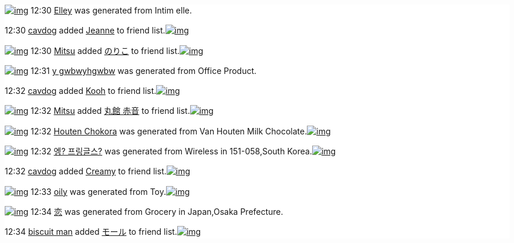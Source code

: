 [![img](http://img23.imageshack.us/img23/9425/kwiy.png)](http://www.barcodekanojo.com/kanojo/2551747/Elley) 12:30 [Elley](http://www.barcodekanojo.com/kanojo/2551747/Elley) was generated from Intim elle.

12:30 [cavdog](http://www.barcodekanojo.com/user/381433/cavdog) added [Jeanne](http://www.barcodekanojo.com/kanojo/2454271/Jeanne) to friend list.[![img](http://img21.imageshack.us/img21/7401/lqfc.png)](http://www.barcodekanojo.com/kanojo/2454271/Jeanne) 

[![img](http://img571.imageshack.us/img571/572/o5qf.jpg)](http://www.barcodekanojo.com/user/243969/Mitsu) 12:30 [Mitsu](http://www.barcodekanojo.com/user/243969/Mitsu) added [のりこ](http://www.barcodekanojo.com/kanojo/31344/%E3%81%AE%E3%82%8A%E3%81%93) to friend list.[![img](http://img594.imageshack.us/img594/8154/957f.png)](http://www.barcodekanojo.com/kanojo/31344/%E3%81%AE%E3%82%8A%E3%81%93) 

[![img](http://img593.imageshack.us/img593/8721/r964.png)](http://www.barcodekanojo.com/kanojo/2551748/y%20gwbwyhgwbw) 12:31 [y gwbwyhgwbw](http://www.barcodekanojo.com/kanojo/2551748/y%20gwbwyhgwbw) was generated from Office Product.

12:32 [cavdog](http://www.barcodekanojo.com/user/381433/cavdog) added [Kooh](http://www.barcodekanojo.com/kanojo/2523900/Kooh) to friend list.[![img](http://img824.imageshack.us/img824/2955/1eyy.png)](http://www.barcodekanojo.com/kanojo/2523900/Kooh) 

[![img](http://img845.imageshack.us/img845/1688/civ3.jpg)](http://www.barcodekanojo.com/user/243969/Mitsu) 12:32 [Mitsu](http://www.barcodekanojo.com/user/243969/Mitsu) added [丸館 赤音](http://www.barcodekanojo.com/kanojo/376435/%E4%B8%B8%E9%A4%A8%20%E8%B5%A4%E9%9F%B3) to friend list.[![img](http://img849.imageshack.us/img849/1678/mvkh.png)](http://www.barcodekanojo.com/kanojo/376435/%E4%B8%B8%E9%A4%A8%20%E8%B5%A4%E9%9F%B3) 

[![img](http://img29.imageshack.us/img29/1665/lbez.png)](http://www.barcodekanojo.com/kanojo/2551749/Houten%20Chokora) 12:32 [Houten Chokora](http://www.barcodekanojo.com/kanojo/2551749/Houten%20Chokora) was generated from Van Houten Milk Chocolate.[![img](http://img706.imageshack.us/img706/3421/5bve.jpg)](http://www.barcodekanojo.com/product_images/barcode/5011723/1381375884/Van%20Houten%20Milk%20Chocolate.jpg) 

[![img](http://img812.imageshack.us/img812/7987/gdgi.png)](http://www.barcodekanojo.com/kanojo/2551750/%EC%97%A5%3F%20%ED%94%84%EB%A7%81%EA%B8%80%EC%8A%A4%3F) 12:32 [엥? 프링글스?](http://www.barcodekanojo.com/kanojo/2551750/%EC%97%A5%3F%20%ED%94%84%EB%A7%81%EA%B8%80%EC%8A%A4%3F) was generated from Wireless in 151-058,South Korea.[![img](http://img191.imageshack.us/img191/7456/hg6w.jpg)](http://www.barcodekanojo.com/product_images/barcode/5011724/1381375896/Wireless.jpg) 

12:32 [cavdog](http://www.barcodekanojo.com/user/381433/cavdog) added [Creamy](http://www.barcodekanojo.com/kanojo/708964/Creamy) to friend list.[![img](http://img202.imageshack.us/img202/7278/g616.png)](http://www.barcodekanojo.com/kanojo/708964/Creamy) 

[![img](http://img7.imageshack.us/img7/8442/wcm5.png)](http://www.barcodekanojo.com/kanojo/2551751/oily) 12:33 [oily](http://www.barcodekanojo.com/kanojo/2551751/oily) was generated from Toy.[![img](http://img62.imageshack.us/img62/8660/q80e.jpg)](http://www.barcodekanojo.com/product_images/barcode/5011726/1381375983/Toy.jpg) 

[![img](http://img13.imageshack.us/img13/48/q05t.png)](http://www.barcodekanojo.com/kanojo/2551752/%E6%81%8B) 12:34 [恋](http://www.barcodekanojo.com/kanojo/2551752/%E6%81%8B) was generated from Grocery in Japan,Osaka Prefecture.

12:34 [biscuit man](http://www.barcodekanojo.com/user/409876/biscuit%20man) added [モール](http://www.barcodekanojo.com/kanojo/1212159/%E3%83%A2%E3%83%BC%E3%83%AB) to friend list.[![img](http://img513.imageshack.us/img513/2706/ljel.png)](http://www.barcodekanojo.com/kanojo/1212159/%E3%83%A2%E3%83%BC%E3%83%AB) 
